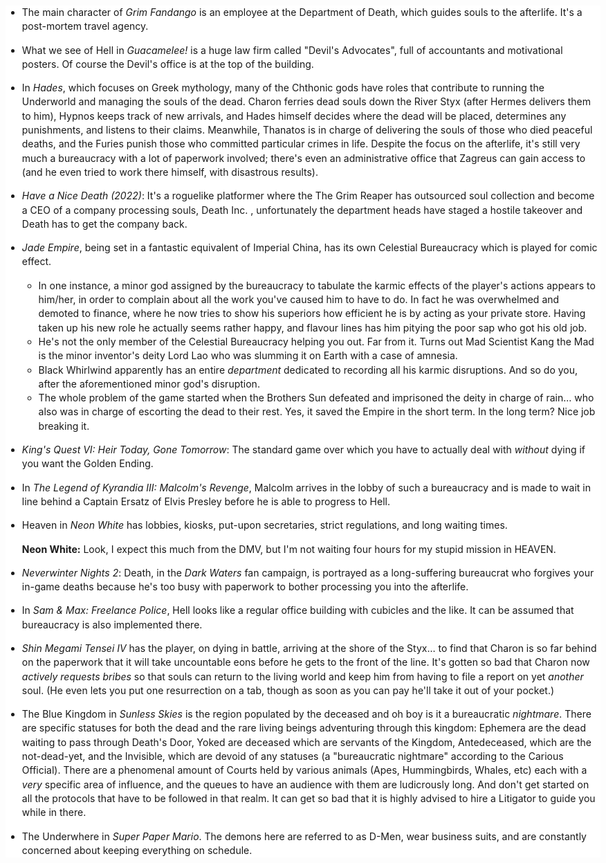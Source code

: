 -   The main character of _Grim Fandango_ is an employee at the Department of Death, which guides souls to the afterlife. It's a post-mortem travel agency.
-   What we see of Hell in _Guacamelee!_ is a huge law firm called "Devil's Advocates", full of accountants and motivational posters. Of course the Devil's office is at the top of the building.
-   In _Hades_, which focuses on Greek mythology, many of the Chthonic gods have roles that contribute to running the Underworld and managing the souls of the dead. Charon ferries dead souls down the River Styx (after Hermes delivers them to him), Hypnos keeps track of new arrivals, and Hades himself decides where the dead will be placed, determines any punishments, and listens to their claims. Meanwhile, Thanatos is in charge of delivering the souls of those who died peaceful deaths, and the Furies punish those who committed particular crimes in life. Despite the focus on the afterlife, it's still very much a bureaucracy with a lot of paperwork involved; there's even an administrative office that Zagreus can gain access to (and he even tried to work there himself, with disastrous results).
-   _Have a Nice Death (2022)_: It's a roguelike platformer where the The Grim Reaper has outsourced soul collection and become a CEO of a company processing souls, Death Inc. , unfortunately the department heads have staged a hostile takeover and Death has to get the company back.
-   _Jade Empire_, being set in a fantastic equivalent of Imperial China, has its own Celestial Bureaucracy which is played for comic effect.
    -   In one instance, a minor god assigned by the bureaucracy to tabulate the karmic effects of the player's actions appears to him/her, in order to complain about all the work you've caused him to have to do. In fact he was overwhelmed and demoted to finance, where he now tries to show his superiors how efficient he is by acting as your private store. Having taken up his new role he actually seems rather happy, and flavour lines has him pitying the poor sap who got his old job.
    -   He's not the only member of the Celestial Bureaucracy helping you out. Far from it. Turns out Mad Scientist Kang the Mad is the minor inventor's deity Lord Lao who was slumming it on Earth with a case of amnesia.
    -   Black Whirlwind apparently has an entire _department_ dedicated to recording all his karmic disruptions. And so do you, after the aforementioned minor god's disruption.
    -   The whole problem of the game started when the Brothers Sun defeated and imprisoned the deity in charge of rain... who also was in charge of escorting the dead to their rest. Yes, it saved the Empire in the short term. In the long term? Nice job breaking it.
-   _King's Quest VI: Heir Today, Gone Tomorrow_: The standard game over which you have to actually deal with _without_ dying if you want the Golden Ending.
-   In _The Legend of Kyrandia III: Malcolm's Revenge_, Malcolm arrives in the lobby of such a bureaucracy and is made to wait in line behind a Captain Ersatz of Elvis Presley before he is able to progress to Hell.
-   Heaven in _Neon White_ has lobbies, kiosks, put-upon secretaries, strict regulations, and long waiting times.
    
    **Neon White:** Look, I expect this much from the DMV, but I'm not waiting four hours for my stupid mission in HEAVEN.
    
-   _Neverwinter Nights 2_: Death, in the _Dark Waters_ fan campaign, is portrayed as a long-suffering bureaucrat who forgives your in-game deaths because he's too busy with paperwork to bother processing you into the afterlife.
-   In _Sam & Max: Freelance Police_, Hell looks like a regular office building with cubicles and the like. It can be assumed that bureaucracy is also implemented there.
-   _Shin Megami Tensei IV_ has the player, on dying in battle, arriving at the shore of the Styx... to find that Charon is so far behind on the paperwork that it will take uncountable eons before he gets to the front of the line. It's gotten so bad that Charon now _actively requests bribes_ so that souls can return to the living world and keep him from having to file a report on yet _another_ soul. (He even lets you put one resurrection on a tab, though as soon as you can pay he'll take it out of your pocket.)
-   The Blue Kingdom in _Sunless Skies_ is the region populated by the deceased and oh boy is it a bureaucratic _nightmare_. There are specific statuses for both the dead and the rare living beings adventuring through this kingdom: Ephemera are the dead waiting to pass through Death's Door, Yoked are deceased which are servants of the Kingdom, Antedeceased, which are the not-dead-yet, and the Invisible, which are devoid of any statuses (a "bureaucratic nightmare" according to the Carious Official). There are a phenomenal amount of Courts held by various animals (Apes, Hummingbirds, Whales, etc) each with a _very_ specific area of influence, and the queues to have an audience with them are ludicrously long. And don't get started on all the protocols that have to be followed in that realm. It can get so bad that it is highly advised to hire a Litigator to guide you while in there.
-   The Underwhere in _Super Paper Mario_. The demons here are referred to as D-Men, wear business suits, and are constantly concerned about keeping everything on schedule.